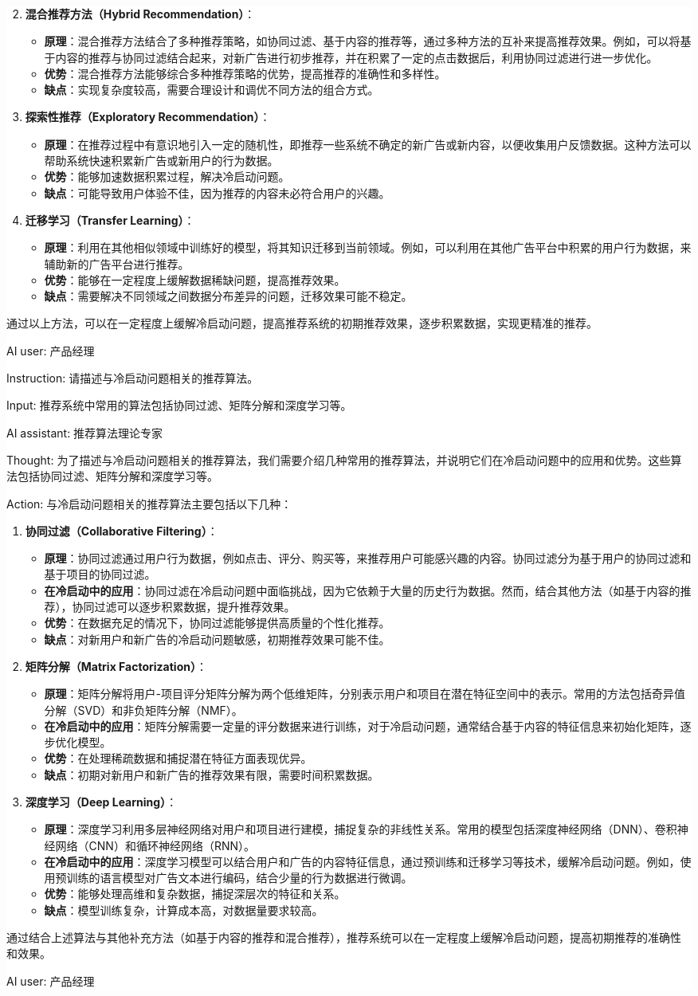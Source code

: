 2. **混合推荐方法（Hybrid Recommendation）**：
    - **原理**：混合推荐方法结合了多种推荐策略，如协同过滤、基于内容的推荐等，通过多种方法的互补来提高推荐效果。例如，可以将基于内容的推荐与协同过滤结合起来，对新广告进行初步推荐，并在积累了一定的点击数据后，利用协同过滤进行进一步优化。
    - **优势**：混合推荐方法能够综合多种推荐策略的优势，提高推荐的准确性和多样性。
    - **缺点**：实现复杂度较高，需要合理设计和调优不同方法的组合方式。

3. **探索性推荐（Exploratory Recommendation）**：
    - **原理**：在推荐过程中有意识地引入一定的随机性，即推荐一些系统不确定的新广告或新内容，以便收集用户反馈数据。这种方法可以帮助系统快速积累新广告或新用户的行为数据。
    - **优势**：能够加速数据积累过程，解决冷启动问题。
    - **缺点**：可能导致用户体验不佳，因为推荐的内容未必符合用户的兴趣。

4. **迁移学习（Transfer Learning）**：
    - **原理**：利用在其他相似领域中训练好的模型，将其知识迁移到当前领域。例如，可以利用在其他广告平台中积累的用户行为数据，来辅助新的广告平台进行推荐。
    - **优势**：能够在一定程度上缓解数据稀缺问题，提高推荐效果。
    - **缺点**：需要解决不同领域之间数据分布差异的问题，迁移效果可能不稳定。

通过以上方法，可以在一定程度上缓解冷启动问题，提高推荐系统的初期推荐效果，逐步积累数据，实现更精准的推荐。



AI user: 产品经理

Instruction:
请描述与冷启动问题相关的推荐算法。

Input:
推荐系统中常用的算法包括协同过滤、矩阵分解和深度学习等。

AI assistant: 推荐算法理论专家

Thought:
为了描述与冷启动问题相关的推荐算法，我们需要介绍几种常用的推荐算法，并说明它们在冷启动问题中的应用和优势。这些算法包括协同过滤、矩阵分解和深度学习等。

Action:
与冷启动问题相关的推荐算法主要包括以下几种：

1. **协同过滤（Collaborative Filtering）**：
    - **原理**：协同过滤通过用户行为数据，例如点击、评分、购买等，来推荐用户可能感兴趣的内容。协同过滤分为基于用户的协同过滤和基于项目的协同过滤。
    - **在冷启动中的应用**：协同过滤在冷启动问题中面临挑战，因为它依赖于大量的历史行为数据。然而，结合其他方法（如基于内容的推荐），协同过滤可以逐步积累数据，提升推荐效果。
    - **优势**：在数据充足的情况下，协同过滤能够提供高质量的个性化推荐。
    - **缺点**：对新用户和新广告的冷启动问题敏感，初期推荐效果可能不佳。

2. **矩阵分解（Matrix Factorization）**：
    - **原理**：矩阵分解将用户-项目评分矩阵分解为两个低维矩阵，分别表示用户和项目在潜在特征空间中的表示。常用的方法包括奇异值分解（SVD）和非负矩阵分解（NMF）。
    - **在冷启动中的应用**：矩阵分解需要一定量的评分数据来进行训练，对于冷启动问题，通常结合基于内容的特征信息来初始化矩阵，逐步优化模型。
    - **优势**：在处理稀疏数据和捕捉潜在特征方面表现优异。
    - **缺点**：初期对新用户和新广告的推荐效果有限，需要时间积累数据。

3. **深度学习（Deep Learning）**：
    - **原理**：深度学习利用多层神经网络对用户和项目进行建模，捕捉复杂的非线性关系。常用的模型包括深度神经网络（DNN）、卷积神经网络（CNN）和循环神经网络（RNN）。
    - **在冷启动中的应用**：深度学习模型可以结合用户和广告的内容特征信息，通过预训练和迁移学习等技术，缓解冷启动问题。例如，使用预训练的语言模型对广告文本进行编码，结合少量的行为数据进行微调。
    - **优势**：能够处理高维和复杂数据，捕捉深层次的特征和关系。
    - **缺点**：模型训练复杂，计算成本高，对数据量要求较高。

通过结合上述算法与其他补充方法（如基于内容的推荐和混合推荐），推荐系统可以在一定程度上缓解冷启动问题，提高初期推荐的准确性和效果。



AI user: 产品经理
